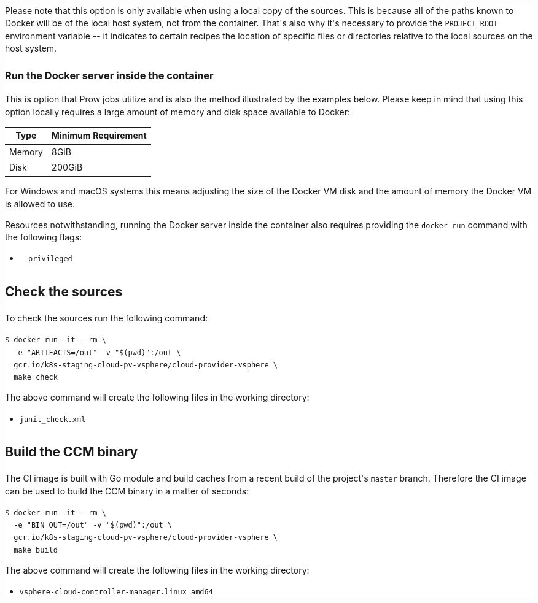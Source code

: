 Please note that this option is only available when using a local copy of the sources. This is because all of the paths known to Docker will be of the local host system, not from the container. That's also why it's necessary to provide the `PROJECT_ROOT` environment variable -- it indicates to certain recipes the location of specific files or directories relative to the local sources on the host system.

### Run the Docker server inside the container

This is option that Prow jobs utilize and is also the method illustrated by the examples below. Please keep in mind that using this option locally requires a large amount of memory and disk space available to Docker:

| Type | Minimum Requirement |
|------|---------------------|
| Memory | 8GiB |
| Disk | 200GiB |

For Windows and macOS systems this means adjusting the size of the Docker VM disk and the amount of memory the Docker VM is allowed to use.

Resources notwithstanding, running the Docker server inside the container also requires providing the `docker run` command with the following flags:

* `--privileged`

## Check the sources

To check the sources run the following command:

```shell
$ docker run -it --rm \
  -e "ARTIFACTS=/out" -v "$(pwd)":/out \
  gcr.io/k8s-staging-cloud-pv-vsphere/cloud-provider-vsphere \
  make check
```

The above command will create the following files in the working directory:

* `junit_check.xml`

## Build the CCM binary

The CI image is built with Go module and build caches from a recent build of the project's `master` branch. Therefore the CI image can be used to build the CCM binary in a matter of seconds:

```shell
$ docker run -it --rm \
  -e "BIN_OUT=/out" -v "$(pwd)":/out \
  gcr.io/k8s-staging-cloud-pv-vsphere/cloud-provider-vsphere \
  make build
```

The above command will create the following files in the working directory:

* `vsphere-cloud-controller-manager.linux_amd64`
